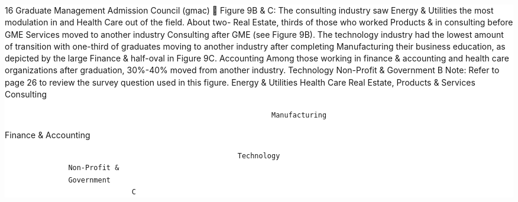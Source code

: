 16     Graduate Management Admission Council (gmac)
   Figure 9B & C:                                                                     The consulting industry saw
                                      Energy & Utilities                              the most modulation in and
                                                   Health Care
                                                                                      out of the field. About two-
    Real Estate,                                                                      thirds of those who worked
    Products &                                                                        in consulting before GME
      Services
                                                                                      moved to another industry
                                                                 Consulting           after GME (see Figure 9B).
                                                                                      The technology industry
                                                                                      had the lowest amount of
                                                                                      transition with one-third of
                                                                                      graduates moving to another
                                                                                      industry after completing
                                                                   Manufacturing      their business education,
                                                                                      as depicted by the large
 Finance &                                                                            half-oval in Figure 9C.
Accounting                                                                            Among those working in
                                                                                      finance & accounting and
                                                                                      health care organizations
                                                                                      after graduation, 30%-40%
                                                                                      moved from another industry.
                                                           Technology
                   Non-Profit &
                   Government
                                  B
                                                                                      Note: Refer to page 26 to review the
                                                                                      survey question used in this figure.
                                      Energy & Utilities
                                                   Health Care
    Real Estate,
    Products &
      Services
                                                                 Consulting




                                                                   Manufacturing


 Finance &
Accounting




                                                           Technology
                   Non-Profit &
                   Government
                                  C
